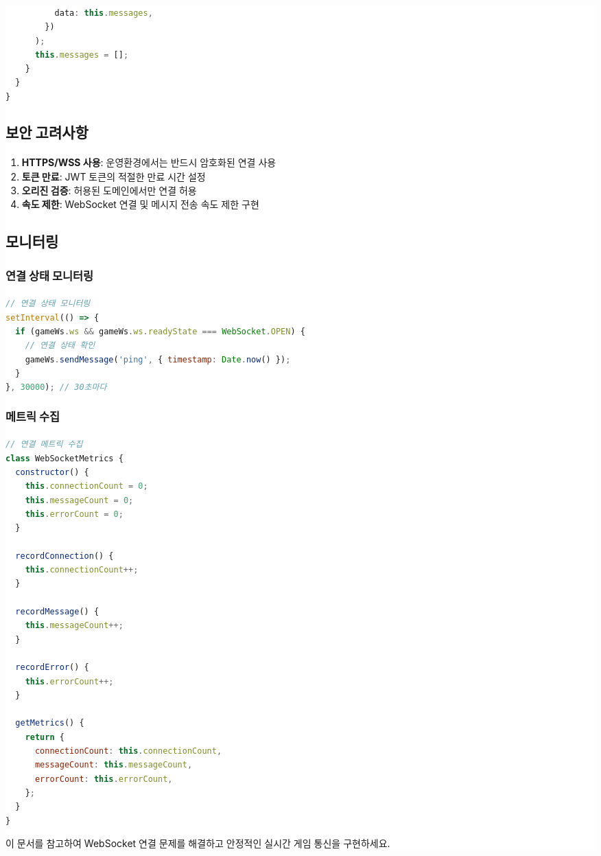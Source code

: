```javascript
          data: this.messages,
        })
      );
      this.messages = [];
    }
  }
}
```

## 보안 고려사항

1. **HTTPS/WSS 사용**: 운영환경에서는 반드시 암호화된 연결 사용
2. **토큰 만료**: JWT 토큰의 적절한 만료 시간 설정
3. **오리진 검증**: 허용된 도메인에서만 연결 허용
4. **속도 제한**: WebSocket 연결 및 메시지 전송 속도 제한 구현

## 모니터링

### 연결 상태 모니터링

```javascript
// 연결 상태 모니터링
setInterval(() => {
  if (gameWs.ws && gameWs.ws.readyState === WebSocket.OPEN) {
    // 연결 상태 확인
    gameWs.sendMessage('ping', { timestamp: Date.now() });
  }
}, 30000); // 30초마다
```

### 메트릭 수집

```javascript
// 연결 메트릭 수집
class WebSocketMetrics {
  constructor() {
    this.connectionCount = 0;
    this.messageCount = 0;
    this.errorCount = 0;
  }

  recordConnection() {
    this.connectionCount++;
  }

  recordMessage() {
    this.messageCount++;
  }

  recordError() {
    this.errorCount++;
  }

  getMetrics() {
    return {
      connectionCount: this.connectionCount,
      messageCount: this.messageCount,
      errorCount: this.errorCount,
    };
  }
}
```

이 문서를 참고하여 WebSocket 연결 문제를 해결하고 안정적인 실시간 게임 통신을 구현하세요.
